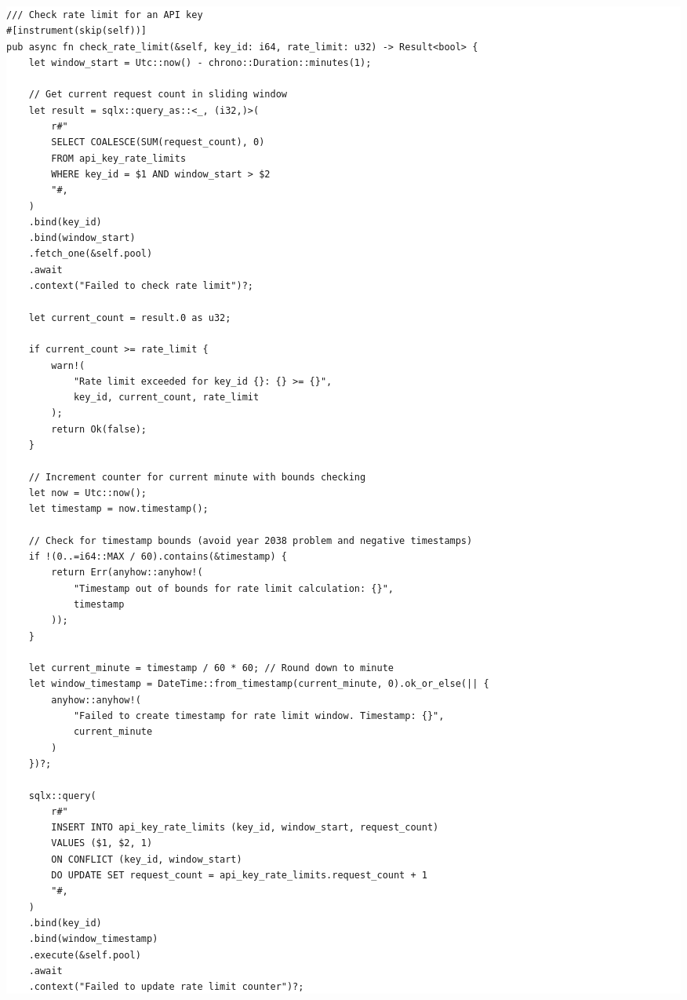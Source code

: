     /// Check rate limit for an API key
    #[instrument(skip(self))]
    pub async fn check_rate_limit(&self, key_id: i64, rate_limit: u32) -> Result<bool> {
        let window_start = Utc::now() - chrono::Duration::minutes(1);

        // Get current request count in sliding window
        let result = sqlx::query_as::<_, (i32,)>(
            r#"
            SELECT COALESCE(SUM(request_count), 0)
            FROM api_key_rate_limits
            WHERE key_id = $1 AND window_start > $2
            "#,
        )
        .bind(key_id)
        .bind(window_start)
        .fetch_one(&self.pool)
        .await
        .context("Failed to check rate limit")?;

        let current_count = result.0 as u32;

        if current_count >= rate_limit {
            warn!(
                "Rate limit exceeded for key_id {}: {} >= {}",
                key_id, current_count, rate_limit
            );
            return Ok(false);
        }

        // Increment counter for current minute with bounds checking
        let now = Utc::now();
        let timestamp = now.timestamp();

        // Check for timestamp bounds (avoid year 2038 problem and negative timestamps)
        if !(0..=i64::MAX / 60).contains(&timestamp) {
            return Err(anyhow::anyhow!(
                "Timestamp out of bounds for rate limit calculation: {}",
                timestamp
            ));
        }

        let current_minute = timestamp / 60 * 60; // Round down to minute
        let window_timestamp = DateTime::from_timestamp(current_minute, 0).ok_or_else(|| {
            anyhow::anyhow!(
                "Failed to create timestamp for rate limit window. Timestamp: {}",
                current_minute
            )
        })?;

        sqlx::query(
            r#"
            INSERT INTO api_key_rate_limits (key_id, window_start, request_count)
            VALUES ($1, $2, 1)
            ON CONFLICT (key_id, window_start)
            DO UPDATE SET request_count = api_key_rate_limits.request_count + 1
            "#,
        )
        .bind(key_id)
        .bind(window_timestamp)
        .execute(&self.pool)
        .await
        .context("Failed to update rate limit counter")?;

